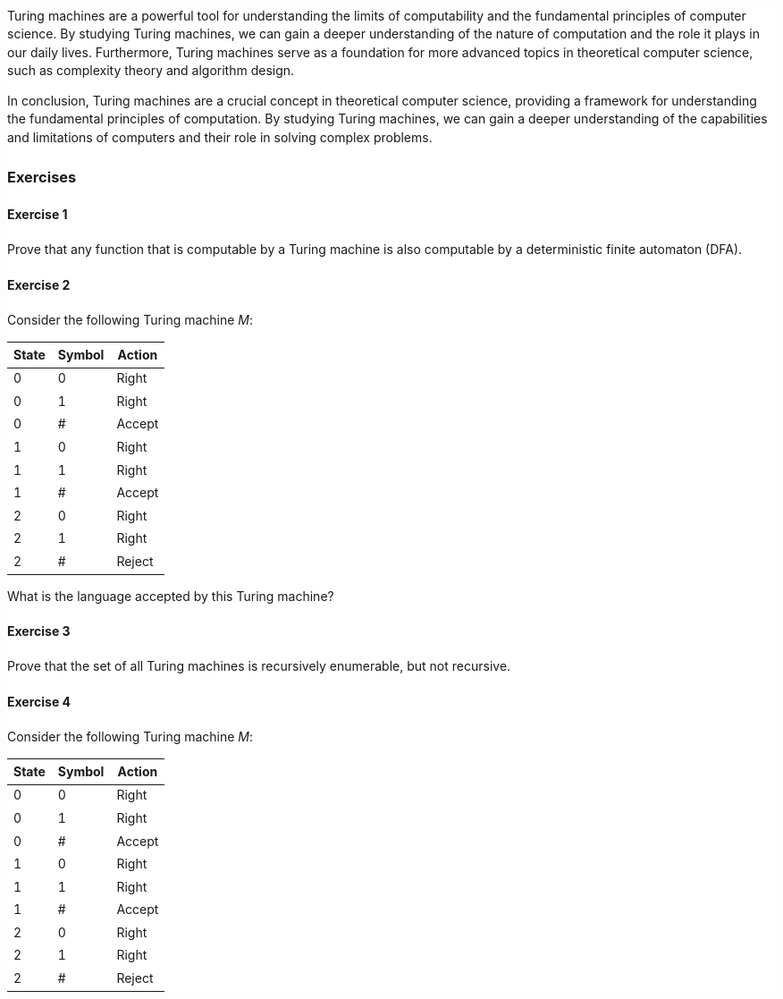 Turing machines are a powerful tool for understanding the limits of computability and the fundamental principles of computer science. By studying Turing machines, we can gain a deeper understanding of the nature of computation and the role it plays in our daily lives. Furthermore, Turing machines serve as a foundation for more advanced topics in theoretical computer science, such as complexity theory and algorithm design.

In conclusion, Turing machines are a crucial concept in theoretical computer science, providing a framework for understanding the fundamental principles of computation. By studying Turing machines, we can gain a deeper understanding of the capabilities and limitations of computers and their role in solving complex problems.

### Exercises
#### Exercise 1
Prove that any function that is computable by a Turing machine is also computable by a deterministic finite automaton (DFA).

#### Exercise 2
Consider the following Turing machine $M$:

| State | Symbol | Action |
|-------|--------|--------|
| 0     | 0     | Right |
| 0     | 1     | Right |
| 0     | #     | Accept |
| 1     | 0     | Right |
| 1     | 1     | Right |
| 1     | #     | Accept |
| 2     | 0     | Right |
| 2     | 1     | Right |
| 2     | #     | Reject |

What is the language accepted by this Turing machine?

#### Exercise 3
Prove that the set of all Turing machines is recursively enumerable, but not recursive.

#### Exercise 4
Consider the following Turing machine $M$:

| State | Symbol | Action |
|-------|--------|--------|
| 0     | 0     | Right |
| 0     | 1     | Right |
| 0     | #     | Accept |
| 1     | 0     | Right |
| 1     | 1     | Right |
| 1     | #     | Accept |
| 2     | 0     | Right |
| 2     | 1     | Right |
| 2     | #     | Reject |
